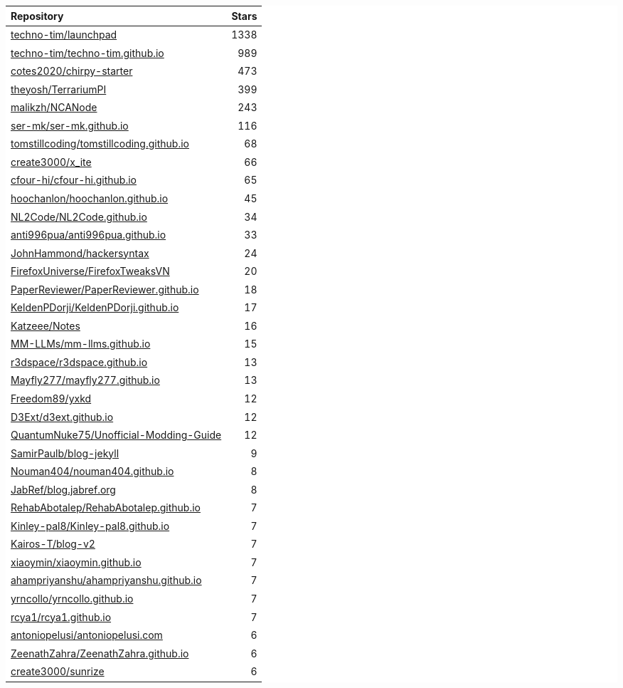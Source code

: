 | Repository | Stars  |
| :--------  | -----: |
|[techno-tim/launchpad](https://github.com/techno-tim/launchpad) | 1338 |
|[techno-tim/techno-tim.github.io](https://github.com/techno-tim/techno-tim.github.io) | 989 |
|[cotes2020/chirpy-starter](https://github.com/cotes2020/chirpy-starter) | 473 |
|[theyosh/TerrariumPI](https://github.com/theyosh/TerrariumPI) | 399 |
|[malikzh/NCANode](https://github.com/malikzh/NCANode) | 243 |
|[ser-mk/ser-mk.github.io](https://github.com/ser-mk/ser-mk.github.io) | 116 |
|[tomstillcoding/tomstillcoding.github.io](https://github.com/tomstillcoding/tomstillcoding.github.io) | 68 |
|[create3000/x_ite](https://github.com/create3000/x_ite) | 66 |
|[cfour-hi/cfour-hi.github.io](https://github.com/cfour-hi/cfour-hi.github.io) | 65 |
|[hoochanlon/hoochanlon.github.io](https://github.com/hoochanlon/hoochanlon.github.io) | 45 |
|[NL2Code/NL2Code.github.io](https://github.com/NL2Code/NL2Code.github.io) | 34 |
|[anti996pua/anti996pua.github.io](https://github.com/anti996pua/anti996pua.github.io) | 33 |
|[JohnHammond/hackersyntax](https://github.com/JohnHammond/hackersyntax) | 24 |
|[FirefoxUniverse/FirefoxTweaksVN](https://github.com/FirefoxUniverse/FirefoxTweaksVN) | 20 |
|[PaperReviewer/PaperReviewer.github.io](https://github.com/PaperReviewer/PaperReviewer.github.io) | 18 |
|[KeldenPDorji/KeldenPDorji.github.io](https://github.com/KeldenPDorji/KeldenPDorji.github.io) | 17 |
|[Katzeee/Notes](https://github.com/Katzeee/Notes) | 16 |
|[MM-LLMs/mm-llms.github.io](https://github.com/MM-LLMs/mm-llms.github.io) | 15 |
|[r3dspace/r3dspace.github.io](https://github.com/r3dspace/r3dspace.github.io) | 13 |
|[Mayfly277/mayfly277.github.io](https://github.com/Mayfly277/mayfly277.github.io) | 13 |
|[Freedom89/yxkd](https://github.com/Freedom89/yxkd) | 12 |
|[D3Ext/d3ext.github.io](https://github.com/D3Ext/d3ext.github.io) | 12 |
|[QuantumNuke75/Unofficial-Modding-Guide](https://github.com/QuantumNuke75/Unofficial-Modding-Guide) | 12 |
|[SamirPaulb/blog-jekyll](https://github.com/SamirPaulb/blog-jekyll) | 9 |
|[Nouman404/nouman404.github.io](https://github.com/Nouman404/nouman404.github.io) | 8 |
|[JabRef/blog.jabref.org](https://github.com/JabRef/blog.jabref.org) | 8 |
|[RehabAbotalep/RehabAbotalep.github.io](https://github.com/RehabAbotalep/RehabAbotalep.github.io) | 7 |
|[Kinley-pal8/Kinley-pal8.github.io](https://github.com/Kinley-pal8/Kinley-pal8.github.io) | 7 |
|[Kairos-T/blog-v2](https://github.com/Kairos-T/blog-v2) | 7 |
|[xiaoymin/xiaoymin.github.io](https://github.com/xiaoymin/xiaoymin.github.io) | 7 |
|[ahampriyanshu/ahampriyanshu.github.io](https://github.com/ahampriyanshu/ahampriyanshu.github.io) | 7 |
|[yrncollo/yrncollo.github.io](https://github.com/yrncollo/yrncollo.github.io) | 7 |
|[rcya1/rcya1.github.io](https://github.com/rcya1/rcya1.github.io) | 7 |
|[antoniopelusi/antoniopelusi.com](https://github.com/antoniopelusi/antoniopelusi.com) | 6 |
|[ZeenathZahra/ZeenathZahra.github.io](https://github.com/ZeenathZahra/ZeenathZahra.github.io) | 6 |
|[create3000/sunrize](https://github.com/create3000/sunrize) | 6 |